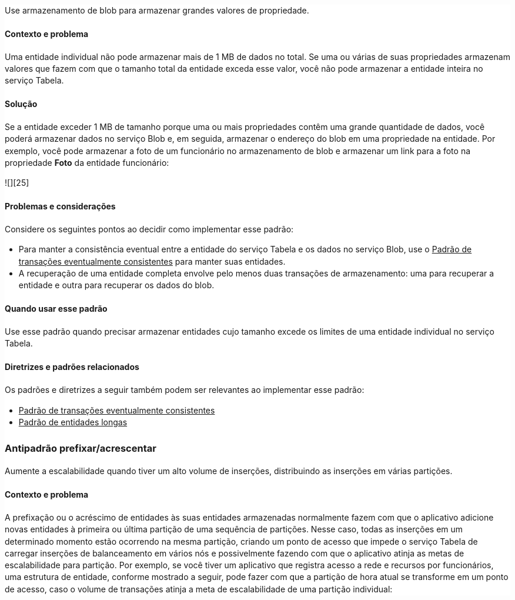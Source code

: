 Use armazenamento de blob para armazenar grandes valores de propriedade.  

#### Contexto e problema  

Uma entidade individual não pode armazenar mais de 1 MB de dados no total. Se uma ou várias de suas propriedades armazenam valores que fazem com que o tamanho total da entidade exceda esse valor, você não pode armazenar a entidade inteira no serviço Tabela.  

#### Solução  

Se a entidade exceder 1 MB de tamanho porque uma ou mais propriedades contêm uma grande quantidade de dados, você poderá armazenar dados no serviço Blob e, em seguida, armazenar o endereço do blob em uma propriedade na entidade. Por exemplo, você pode armazenar a foto de um funcionário no armazenamento de blob e armazenar um link para a foto na propriedade **Foto** da entidade funcionário:  

![][25] 

#### Problemas e considerações  

Considere os seguintes pontos ao decidir como implementar esse padrão:  

-	Para manter a consistência eventual entre a entidade do serviço Tabela e os dados no serviço Blob, use o [Padrão de transações eventualmente consistentes](#eventually-consistent-transactions-pattern) para manter suas entidades.    
-	A recuperação de uma entidade completa envolve pelo menos duas transações de armazenamento: uma para recuperar a entidade e outra para recuperar os dados do blob.  

#### Quando usar esse padrão  

Use esse padrão quando precisar armazenar entidades cujo tamanho excede os limites de uma entidade individual no serviço Tabela.  

#### Diretrizes e padrões relacionados  

Os padrões e diretrizes a seguir também podem ser relevantes ao implementar esse padrão:  

-	[Padrão de transações eventualmente consistentes](#eventually-consistent-transactions-pattern)  
-	[Padrão de entidades longas](#large-entity-pattern)

### Antipadrão prefixar/acrescentar  

Aumente a escalabilidade quando tiver um alto volume de inserções, distribuindo as inserções em várias partições.  

#### Contexto e problema  

A prefixação ou o acréscimo de entidades às suas entidades armazenadas normalmente fazem com que o aplicativo adicione novas entidades à primeira ou última partição de uma sequência de partições. Nesse caso, todas as inserções em um determinado momento estão ocorrendo na mesma partição, criando um ponto de acesso que impede o serviço Tabela de carregar inserções de balanceamento em vários nós e possivelmente fazendo com que o aplicativo atinja as metas de escalabilidade para partição. Por exemplo, se você tiver um aplicativo que registra acesso a rede e recursos por funcionários, uma estrutura de entidade, conforme mostrado a seguir, pode fazer com que a partição de hora atual se transforme em um ponto de acesso, caso o volume de transações atinja a meta de escalabilidade de uma partição individual:  
